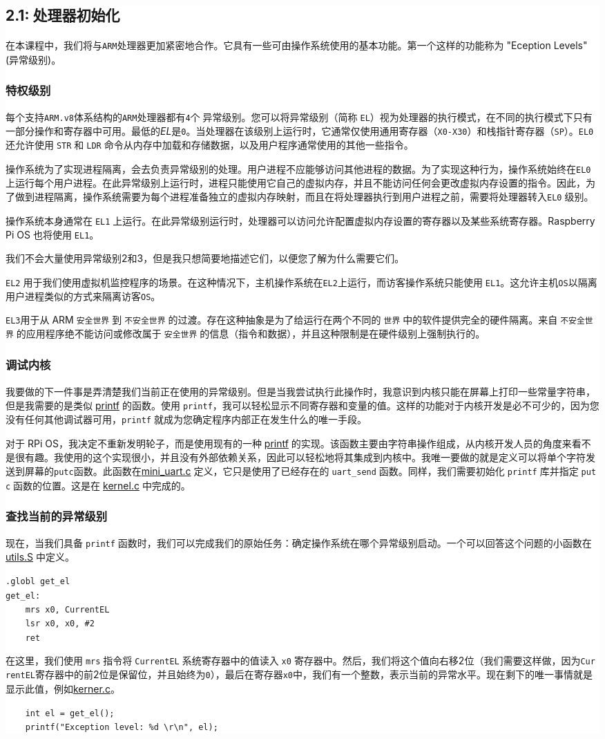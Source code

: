 ## 2.1: 处理器初始化

在本课程中，我们将与`ARM`处理器更加紧密地合作。它具有一些可由操作系统使用的基本功能。第一个这样的功能称为 "Eception Levels"(异常级别)。

### 特权级别

每个支持`ARM.v8`体系结构的`ARM`处理器都有`4`个 异常级别。您可以将异常级别（简称 `EL`）视为处理器的执行模式，在不同的执行模式下只有一部分操作和寄存器中可用。最低的*EL*是`0`。当处理器在该级别上运行时，它通常仅使用通用寄存器（`X0-X30`）和栈指针寄存器（`SP`）。`EL0` 还允许使用 `STR` 和 `LDR` 命令从内存中加载和存储数据，以及用户程序通常使用的其他一些指令。

操作系统为了实现进程隔离，会去负责异常级别的处理。用户进程不应能够访问其他进程的数据。为了实现这种行为，操作系统始终在`EL0`上运行每个用户进程。在此异常级别上运行时，进程只能使用它自己的虚拟内存，并且不能访问任何会更改虚拟内存设置的指令。因此，为了做到进程隔离，操作系统需要为每个进程准备独立的虚拟内存映射，而且在将处理器执行到用户进程之前，需要将处理器转入`EL0` 级别。

操作系统本身通常在 `EL1` 上运行。在此异常级别运行时，处理器可以访问允许配置虚拟内存设置的寄存器以及某些系统寄存器。Raspberry Pi OS 也将使用 `EL1`。

我们不会大量使用异常级别2和3，但是我只想简要地描述它们，以便您了解为什么需要它们。

`EL2` 用于我们使用虚拟机监控程序的场景。在这种情况下，主机操作系统在`EL2`上运行，而访客操作系统只能使用 `EL1`。这允许主机`OS`以隔离用户进程类似的方式来隔离访客`OS`。

`EL3`用于从 ARM `安全世界` 到 `不安全世界` 的过渡。存在这种抽象是为了给运行在两个不同的 `世界` 中的软件提供完全的硬件隔离。来自 `不安全世界` 的应用程序绝不能访问或修改属于 `安全世界` 的信息（指令和数据），并且这种限制是在硬件级别上强制执行的。

### 调试内核

我要做的下一件事是弄清楚我们当前正在使用的异常级别。但是当我尝试执行此操作时，我意识到内核只能在屏幕上打印一些常量字符串，但是我需要的是类似 [printf](https://en.wikipedia.org/wiki/Printf_format_string) 的函数。使用 `printf`，我可以轻松显示不同寄存器和变量的值。这样的功能对于内核开发是必不可少的，因为您没有任何其他调试器可用，`printf` 就成为您确定程序内部正在发生什么的唯一手段。

对于 RPi OS，我决定不重新发明轮子，而是使用现有的一种 [printf](http://www.sparetimelabs.com/tinyprintf/tinyprintf.php) 的实现。该函数主要由字符串操作组成，从内核开发人员的角度来看不是很有趣。我使用的这个实现很小，并且没有外部依赖关系，因此可以轻松地将其集成到内核中。我唯一要做的就是定义可以将单个字符发送到屏幕的`putc`函数。此函数在[mini_uart.c](https://github.com/s-matyukevich/raspberry-pi-os/blob/master/src/lesson02/src/mini_uart.c#L59) 定义，它只是使用了已经存在的 `uart_send` 函数。同样，我们需要初始化 `printf` 库并指定 `putc` 函数的位置。这是在 [kernel.c](https://github.com/s-matyukevich/raspberry-pi-os/blob/master/src/lesson02/src/kernel.c#L8) 中完成的。

### 查找当前的异常级别

现在，当我们具备 `printf` 函数时，我们可以完成我们的原始任务：确定操作系统在哪个异常级别启动。一个可以回答这个问题的小函数在[utils.S](https://github.com/s-matyukevich/raspberry-pi-os/blob/master/src/lesson02/src/utils.S#L1) 中定义。

```
.globl get_el
get_el:
    mrs x0, CurrentEL
    lsr x0, x0, #2
    ret
```

在这里，我们使用 `mrs` 指令将 `CurrentEL` 系统寄存器中的值读入 `x0` 寄存器中。然后，我们将这个值向右移2位（我们需要这样做，因为`CurrentEL`寄存器中的前2位是保留位，并且始终为`0`），最后在寄存器`x0`中，我们有一个整数，表示当前的异常水平。现在剩下的唯一事情就是显示此值，例如[kerner.c](https://github.com/s-matyukevich/raspberry-pi-os/blob/master/src/lesson02/src/kernel.c#L10)。

```
    int el = get_el();
    printf("Exception level: %d \r\n", el);
```
